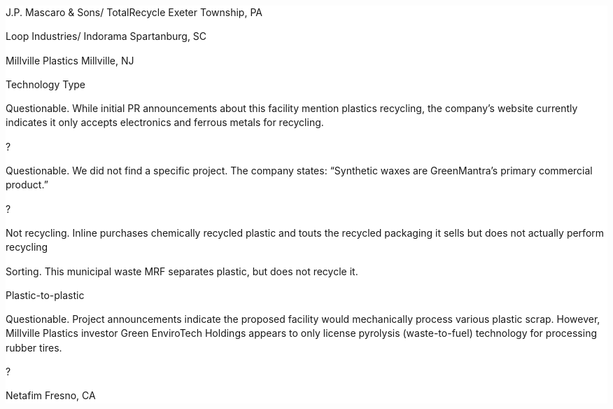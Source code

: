 J.P. Mascaro
& Sons/
TotalRecycle
Exeter Township,
PA

Loop Industries/
Indorama
Spartanburg, SC

Millville Plastics
Millville, NJ

Technology Type

Questionable. While initial PR
announcements about this facility
mention plastics recycling, the
company’s website currently
indicates it only accepts electronics
and ferrous metals for recycling.

?

Questionable. We did not find a
specific project. The company
states: “Synthetic waxes are
GreenMantra’s primary commercial
product.”

?

Not recycling. Inline purchases
chemically recycled plastic and
touts the recycled packaging it
sells but does not actually perform
recycling

Sorting. This municipal waste MRF
separates plastic, but does not
recycle it.

Plastic-to-plastic

Questionable. Project
announcements indicate
the proposed facility would
mechanically process various
plastic scrap. However, Millville
Plastics investor Green EnviroTech
Holdings appears to only license
pyrolysis (waste-to-fuel) technology
for processing rubber tires.

?

Netafim
Fresno, CA
